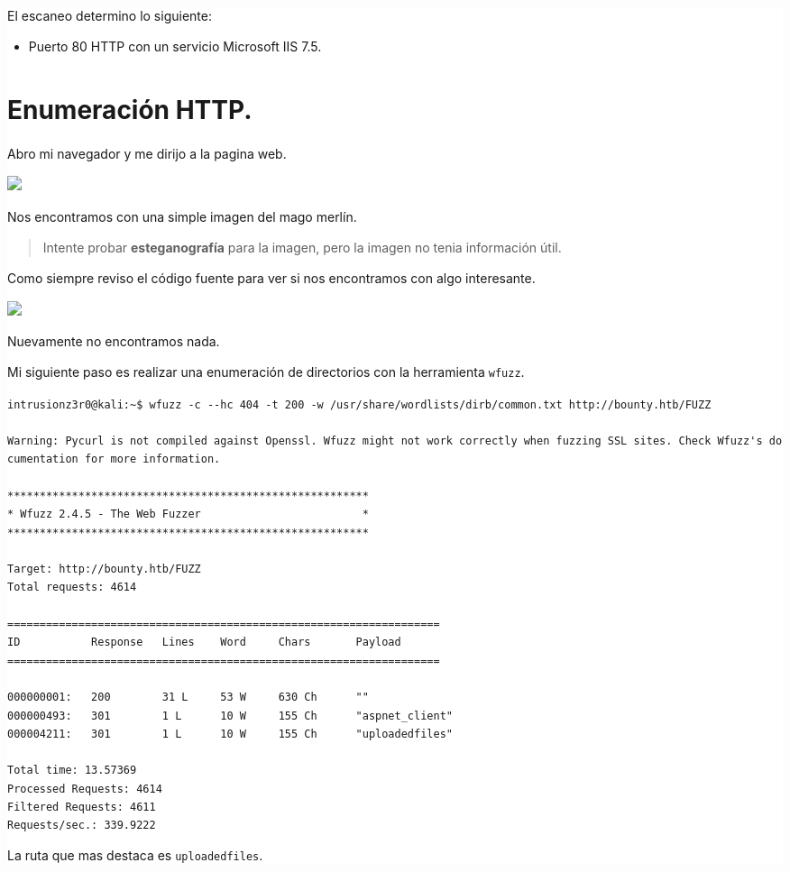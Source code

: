 El escaneo determino lo siguiente:

* Puerto 80 HTTP con un servicio Microsoft IIS 7.5.

# Enumeración HTTP.

Abro mi navegador y me dirijo a la pagina web.

![](https://lh5.googleusercontent.com/Nd7MFhGoh49MtW8ai9a6aB-75CsYjESx2vJr2Iz6uCig3Zgg4vMT1-SH6HyLv7DOyDK2PRFHetKSrOZM5zd5BM7VKbQR8o8a1ko832XQsUwygqeEUhgGXiIveIhMwF6uGRi11Vc2)

Nos encontramos con una simple imagen del mago merlín. 

> Intente probar **esteganografía** para la imagen, pero la imagen no tenia información útil.

Como siempre reviso el código fuente para ver si nos encontramos con algo interesante.

![](https://lh6.googleusercontent.com/o_9wMCqVYcyCtTUXg6XAmBmBc_Umvff4hmazJBUz6T8qOHkHeL6cd41OettFla7G0dUelnhhHwqJBKjPJ2t4MPFI1UyPzmeomouq9NsMWjkWomYYUUWLVp-ZP7Z5UAqlwkqDIkLA)

Nuevamente no encontramos nada.

Mi siguiente paso es realizar una enumeración de directorios con la herramienta `wfuzz`.

```
intrusionz3r0@kali:~$ wfuzz -c --hc 404 -t 200 -w /usr/share/wordlists/dirb/common.txt http://bounty.htb/FUZZ                                

Warning: Pycurl is not compiled against Openssl. Wfuzz might not work correctly when fuzzing SSL sites. Check Wfuzz's documentation for more information.

********************************************************
* Wfuzz 2.4.5 - The Web Fuzzer                         *
********************************************************

Target: http://bounty.htb/FUZZ
Total requests: 4614

===================================================================
ID           Response   Lines    Word     Chars       Payload                                                                                                                  
===================================================================

000000001:   200        31 L     53 W     630 Ch      ""                                                                                                                       
000000493:   301        1 L      10 W     155 Ch      "aspnet_client"                                                                                                          
000004211:   301        1 L      10 W     155 Ch      "uploadedfiles"                                                                                                          

Total time: 13.57369
Processed Requests: 4614
Filtered Requests: 4611
Requests/sec.: 339.9222
```
La ruta que mas destaca es `uploadedfiles`.
